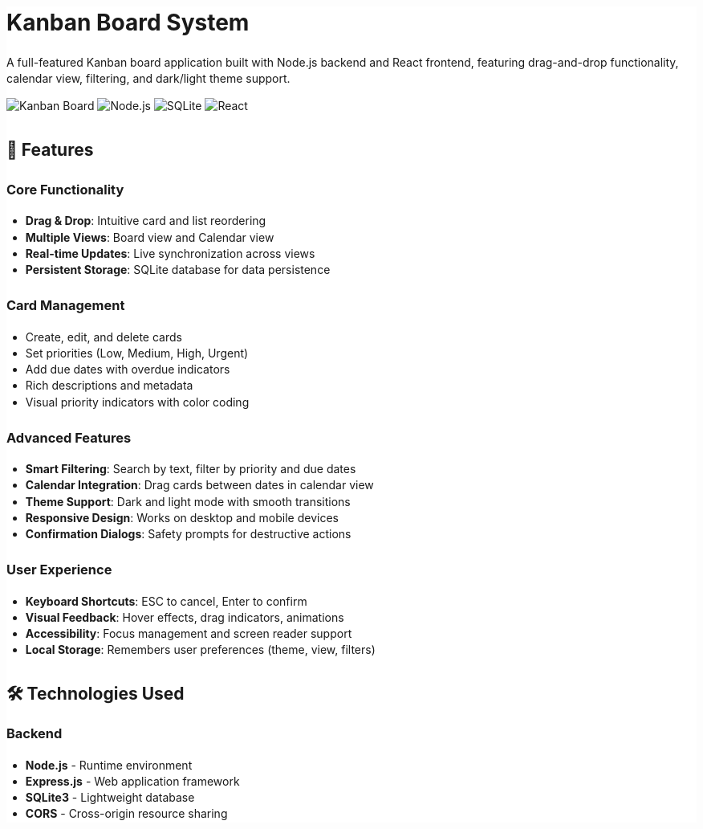 # Kanban Board System

A full-featured Kanban board application built with Node.js backend and React frontend, featuring drag-and-drop functionality, calendar view, filtering, and dark/light theme support.

![Kanban Board](https://img.shields.io/badge/Status-Active-brightgreen)
![Node.js](https://img.shields.io/badge/Node.js-18+-green)
![SQLite](https://img.shields.io/badge/Database-SQLite-blue)
![React](https://img.shields.io/badge/Frontend-React-61dafb)

## 🚀 Features

### Core Functionality
- **Drag & Drop**: Intuitive card and list reordering
- **Multiple Views**: Board view and Calendar view
- **Real-time Updates**: Live synchronization across views
- **Persistent Storage**: SQLite database for data persistence

### Card Management
- Create, edit, and delete cards
- Set priorities (Low, Medium, High, Urgent)
- Add due dates with overdue indicators
- Rich descriptions and metadata
- Visual priority indicators with color coding

### Advanced Features
- **Smart Filtering**: Search by text, filter by priority and due dates
- **Calendar Integration**: Drag cards between dates in calendar view
- **Theme Support**: Dark and light mode with smooth transitions
- **Responsive Design**: Works on desktop and mobile devices
- **Confirmation Dialogs**: Safety prompts for destructive actions

### User Experience
- **Keyboard Shortcuts**: ESC to cancel, Enter to confirm
- **Visual Feedback**: Hover effects, drag indicators, animations
- **Accessibility**: Focus management and screen reader support
- **Local Storage**: Remembers user preferences (theme, view, filters)

## 🛠️ Technologies Used

### Backend
- **Node.js** - Runtime environment
- **Express.js** - Web application framework
- **SQLite3** - Lightweight database
- **CORS** - Cross-origin resource sharing
